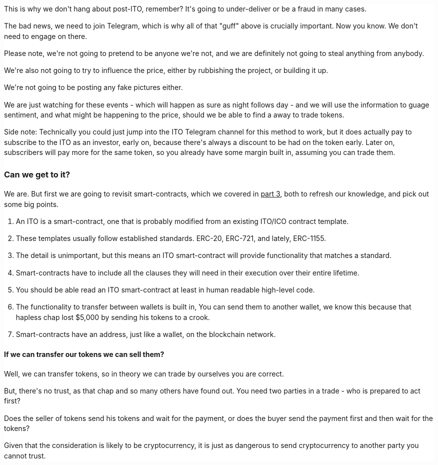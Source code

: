 This is why we don't hang about post-ITO, remember? It's going to under-deliver or be a fraud in many cases.

The bad news, we need to join Telegram, which is why all of that "guff" above is crucially important. Now you know. We don't need to engage on there.

Please note, we're not going to pretend to be anyone we're not, and we are definitely not going to steal anything from anybody. 

We're also not going to try to influence the price, either by rubbishing the project, or building it up. 

We're not going to be posting any fake pictures either. 

We are just watching for these events - which will happen as sure as night follows day - and we will use the information to guage sentiment, and what might be happening to the price, should we be able to find a away to trade tokens.

Side note: Technically you could just jump into the ITO Telegram channel for this method to work, but it does actually pay to subscribe to the ITO as an investor, early on, because there's always a discount to be had on the token early. Later on, subscribers will pay more for the same token, so you already have some margin built in, assuming you can trade them.

### Can we get to it?

We are. But first we are going to revisit smart-contracts, which we covered in [part 3](/2019/11/how-to-make-money-with-crypto-via-itos-and-tokens-part-3/), both to refresh our knowledge, and pick out some big points.

1. An ITO is a smart-contract, one that is probably modified from an existing ITO/ICO contract template. 

2. These templates usually follow established standards. ERC-20, ERC-721, and lately, ERC-1155.

3. The detail is unimportant, but this means an ITO smart-contract will provide functionality that matches a standard. 

4. Smart-contracts have to include all the clauses they will need in their execution over their entire lifetime.

5. You should be able read an ITO smart-contract at least in human readable high-level code.

6. The functionality to transfer between wallets is built in, You can send them to another wallet, we know this because that hapless chap lost $5,000 by sending his tokens to a crook.

7. Smart-contracts have an address, just like a wallet, on the blockchain network.

#### If we can transfer our tokens we can sell them?

Well, we can transfer tokens, so in theory we can trade by ourselves you are correct.

But, there's no trust, as that chap and so many others have found out. You need two parties in a trade - who is prepared to act first? 

Does the seller of tokens send his tokens and wait for the payment, or does the buyer send the payment first and then wait for the tokens?

Given that the consideration is likely to be cryptocurrency, it is just as dangerous to send cryptocurrency to another party you cannot trust.

